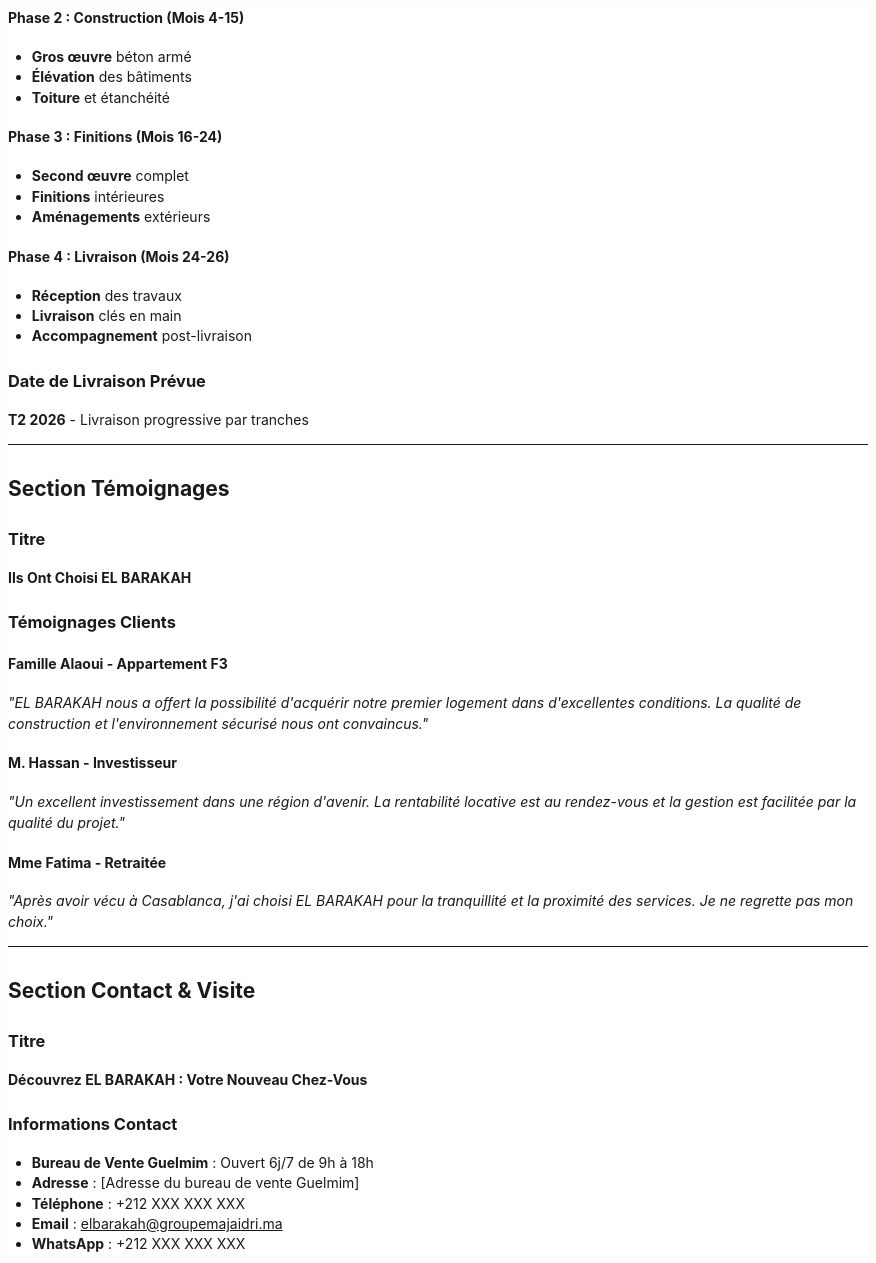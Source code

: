 #### Phase 2 : Construction (Mois 4-15)
- **Gros œuvre** béton armé
- **Élévation** des bâtiments
- **Toiture** et étanchéité

#### Phase 3 : Finitions (Mois 16-24)
- **Second œuvre** complet
- **Finitions** intérieures
- **Aménagements** extérieurs

#### Phase 4 : Livraison (Mois 24-26)
- **Réception** des travaux
- **Livraison** clés en main
- **Accompagnement** post-livraison

### Date de Livraison Prévue
**T2 2026** - Livraison progressive par tranches

---

## Section Témoignages

### Titre
**Ils Ont Choisi EL BARAKAH**

### Témoignages Clients

#### Famille Alaoui - Appartement F3
*"EL BARAKAH nous a offert la possibilité d'acquérir notre premier logement dans d'excellentes conditions. La qualité de construction et l'environnement sécurisé nous ont convaincus."*

#### M. Hassan - Investisseur
*"Un excellent investissement dans une région d'avenir. La rentabilité locative est au rendez-vous et la gestion est facilitée par la qualité du projet."*

#### Mme Fatima - Retraitée
*"Après avoir vécu à Casablanca, j'ai choisi EL BARAKAH pour la tranquillité et la proximité des services. Je ne regrette pas mon choix."*

---

## Section Contact & Visite

### Titre
**Découvrez EL BARAKAH : Votre Nouveau Chez-Vous**

### Informations Contact
- **Bureau de Vente Guelmim** : Ouvert 6j/7 de 9h à 18h
- **Adresse** : [Adresse du bureau de vente Guelmim]
- **Téléphone** : +212 XXX XXX XXX
- **Email** : elbarakah@groupemajaidri.ma
- **WhatsApp** : +212 XXX XXX XXX
